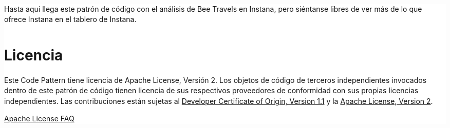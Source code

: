 Hasta aquí llega este patrón de código con el análisis de Bee Travels en Instana, pero siéntanse libres de ver más de lo que ofrece Instana en el tablero de Instana.

# Licencia

Este Code Pattern tiene licencia de Apache License, Versión 2. Los objetos de código de terceros independientes invocados dentro de este patrón de código tienen licencia de sus respectivos proveedores de conformidad con sus propias licencias independientes. Las contribuciones están sujetas al  [Developer Certificate of Origin, Version 1.1](https://developercertificate.org/) y la [Apache License, Version 2](https://www.apache.org/licenses/LICENSE-2.0.txt).

[Apache License FAQ](https://www.apache.org/foundation/license-faq.html#WhatDoesItMEAN)

